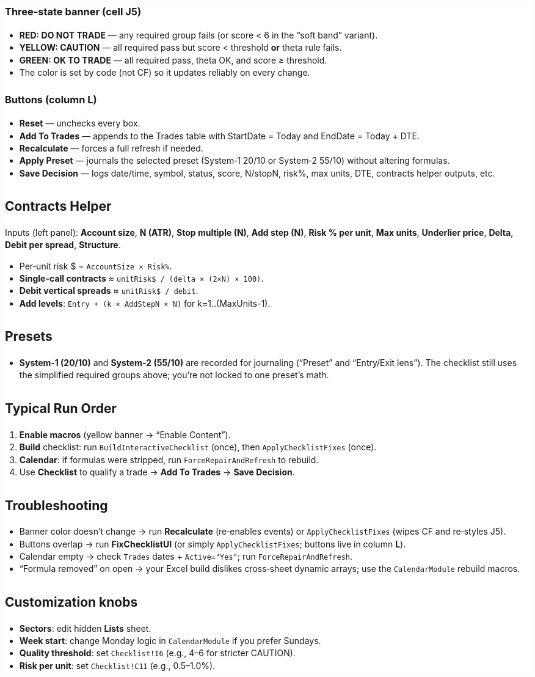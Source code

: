### Three‑state banner (cell J5)
- **RED: DO NOT TRADE** — any required group fails (or score < 6 in the “soft band” variant).
- **YELLOW: CAUTION** — all required pass but score < threshold **or** theta rule fails.
- **GREEN: OK TO TRADE** — all required pass, theta OK, and score ≥ threshold.
- The color is set by code (not CF) so it updates reliably on every change.

### Buttons (column L)
- **Reset** — unchecks every box.
- **Add To Trades** — appends to the Trades table with StartDate = Today and EndDate = Today + DTE.
- **Recalculate** — forces a full refresh if needed.
- **Apply Preset** — journals the selected preset (System‑1 20/10 or System‑2 55/10) without altering formulas.
- **Save Decision** — logs date/time, symbol, status, score, N/stopN, risk%, max units, DTE, contracts helper outputs, etc.

## Contracts Helper
Inputs (left panel): **Account size**, **N (ATR)**, **Stop multiple (N)**, **Add step (N)**, **Risk % per unit**, **Max units**, **Underlier price**, **Delta**, **Debit per spread**, **Structure**.
- Per‑unit risk $ = `AccountSize × Risk%`.
- **Single-call contracts** ≈ `unitRisk$ / (delta × (2×N) × 100)`.
- **Debit vertical spreads** ≈ `unitRisk$ / debit`.
- **Add levels**: `Entry + (k × AddStepN × N)` for k=1..(MaxUnits-1).

## Presets
- **System‑1 (20/10)** and **System‑2 (55/10)** are recorded for journaling (“Preset” and “Entry/Exit lens”). The checklist still uses the simplified required groups above; you’re not locked to one preset’s math.

## Typical Run Order
1. **Enable macros** (yellow banner → “Enable Content”).  
2. **Build** checklist: run `BuildInteractiveChecklist` (once), then `ApplyChecklistFixes` (once).  
3. **Calendar**: if formulas were stripped, run `ForceRepairAndRefresh` to rebuild.  
4. Use **Checklist** to qualify a trade → **Add To Trades** → **Save Decision**.

## Troubleshooting
- Banner color doesn’t change → run **Recalculate** (re‑enables events) or `ApplyChecklistFixes` (wipes CF and re‑styles J5).
- Buttons overlap → run **FixChecklistUI** (or simply `ApplyChecklistFixes`; buttons live in column **L**).
- Calendar empty → check `Trades` dates + `Active="Yes"`; run `ForceRepairAndRefresh`.
- “Formula removed” on open → your Excel build dislikes cross‑sheet dynamic arrays; use the `CalendarModule` rebuild macros.

## Customization knobs
- **Sectors**: edit hidden **Lists** sheet.
- **Week start**: change Monday logic in `CalendarModule` if you prefer Sundays.
- **Quality threshold**: set `Checklist!I6` (e.g., 4–6 for stricter CAUTION).
- **Risk per unit**: set `Checklist!C11` (e.g., 0.5–1.0%).
